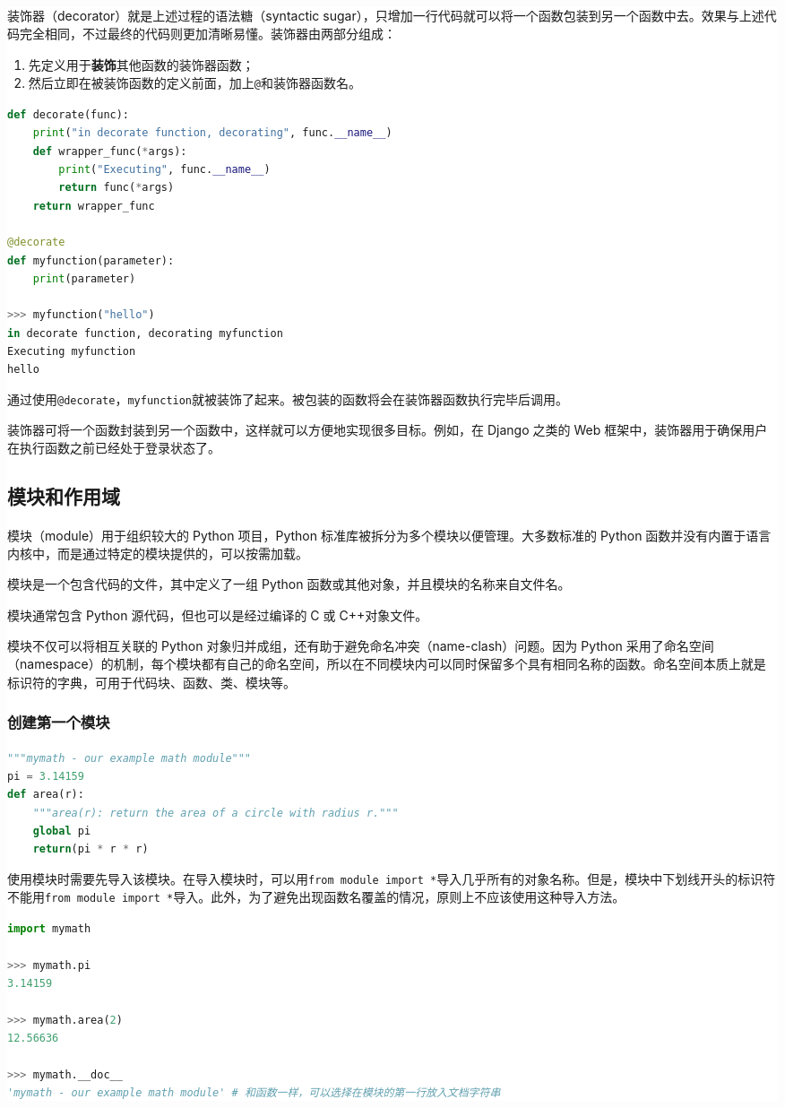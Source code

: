装饰器（decorator）就是上述过程的语法糖（syntactic sugar），只增加一行代码就可以将一个函数包装到另一个函数中去。效果与上述代码完全相同，不过最终的代码则更加清晰易懂。装饰器由两部分组成：

1. 先定义用于**装饰**其他函数的装饰器函数；
2. 然后立即在被装饰函数的定义前面，加上`@`和装饰器函数名。

```python
def decorate(func):
    print("in decorate function, decorating", func.__name__)
    def wrapper_func(*args):
        print("Executing", func.__name__)
        return func(*args)
    return wrapper_func

@decorate
def myfunction(parameter):
    print(parameter)

>>> myfunction("hello")
in decorate function, decorating myfunction
Executing myfunction
hello
```

通过使用`@decorate`，`myfunction`就被装饰了起来。被包装的函数将会在装饰器函数执行完毕后调用。

装饰器可将一个函数封装到另一个函数中，这样就可以方便地实现很多目标。例如，在 Django 之类的 Web 框架中，装饰器用于确保用户在执行函数之前已经处于登录状态了。

## 模块和作用域

模块（module）用于组织较大的 Python 项目，Python 标准库被拆分为多个模块以便管理。大多数标准的 Python 函数并没有内置于语言内核中，而是通过特定的模块提供的，可以按需加载。

模块是一个包含代码的文件，其中定义了一组 Python 函数或其他对象，并且模块的名称来自文件名。

模块通常包含 Python 源代码，但也可以是经过编译的 C 或 C++对象文件。

模块不仅可以将相互关联的 Python 对象归并成组，还有助于避免命名冲突（name-clash）问题。因为 Python 采用了命名空间（namespace）的机制，每个模块都有自己的命名空间，所以在不同模块内可以同时保留多个具有相同名称的函数。命名空间本质上就是标识符的字典，可用于代码块、函数、类、模块等。

### 创建第一个模块

```python
"""mymath - our example math module"""
pi = 3.14159
def area(r):
    """area(r): return the area of a circle with radius r."""
    global pi
    return(pi * r * r)
```

使用模块时需要先导入该模块。在导入模块时，可以用`from module import *`导入几乎所有的对象名称。但是，模块中下划线开头的标识符不能用`from module import *`导入。此外，为了避免出现函数名覆盖的情况，原则上不应该使用这种导入方法。

```python
import mymath

>>> mymath.pi
3.14159

>>> mymath.area(2)
12.56636

>>> mymath.__doc__
'mymath - our example math module' # 和函数一样，可以选择在模块的第一行放入文档字符串
```
